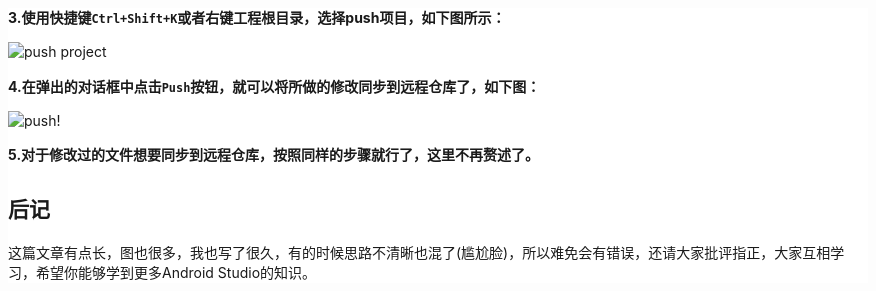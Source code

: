 **3.使用快捷键`Ctrl+Shift+K`或者右键工程根目录，选择push项目，如下图所示：**

![push project](/screenshots/51.PNG)

**4.在弹出的对话框中点击`Push`按钮，就可以将所做的修改同步到远程仓库了，如下图：**

![push!](/screenshots/52.PNG)

**5.对于修改过的文件想要同步到远程仓库，按照同样的步骤就行了，这里不再赘述了。**

## 后记
这篇文章有点长，图也很多，我也写了很久，有的时候思路不清晰也混了(尴尬脸)，所以难免会有错误，还请大家批评指正，大家互相学习，希望你能够学到更多Android Studio的知识。
